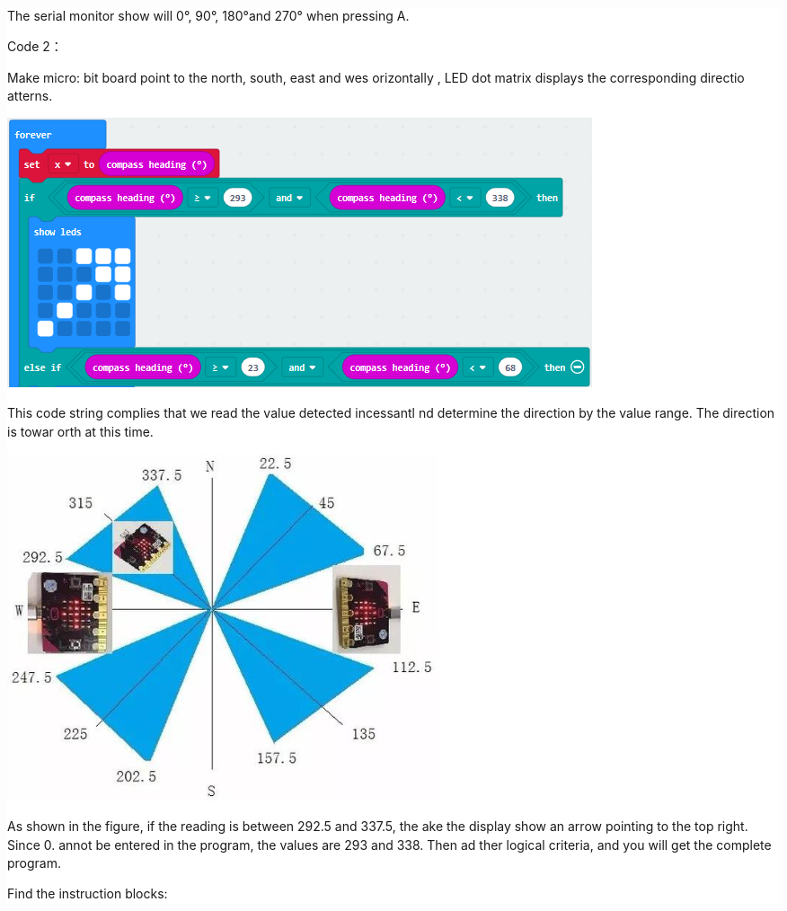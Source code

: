 The serial monitor show will 0°, 90°, 180°and 270° when pressing A.

Code 2：

Make micro: bit board point to the north, south, east and wes orizontally , LED dot matrix displays the corresponding directio atterns.

![](media/66c4482e3bcd71e712a54f4d73044104.png)

This code string complies that we read the value detected incessantl nd determine the direction by the value range. The direction is towar orth at this time.

![](media/d1a4e9f62bdf690ba809ae35c347b233.png)

As shown in the figure, if the reading is between 292.5 and 337.5, the ake the display show an arrow pointing to the top right. Since 0. annot be entered in the program, the values are 293 and 338. Then ad ther logical criteria, and you will get the complete program.

Find the instruction blocks:
